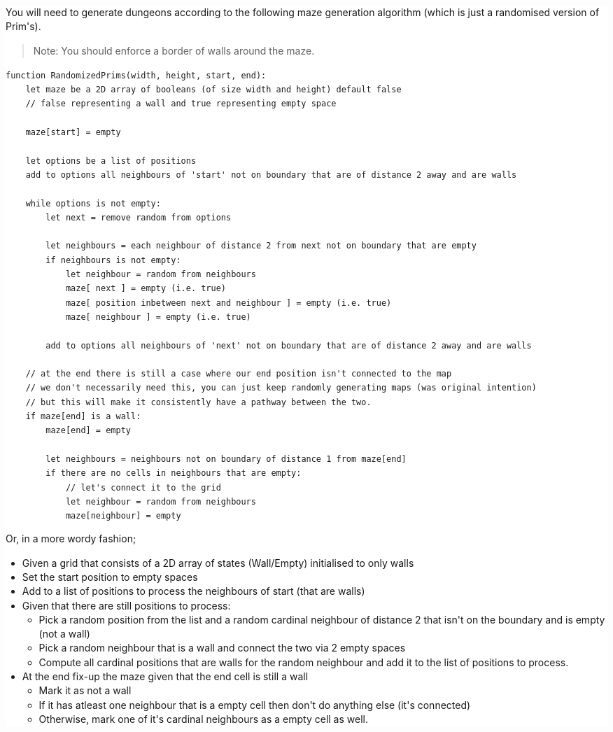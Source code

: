You will need to generate dungeons according to the following maze generation algorithm (which is just a randomised version of Prim's).

> Note: You should enforce a border of walls around the maze.

```
function RandomizedPrims(width, height, start, end):
    let maze be a 2D array of booleans (of size width and height) default false
    // false representing a wall and true representing empty space

    maze[start] = empty

    let options be a list of positions
    add to options all neighbours of 'start' not on boundary that are of distance 2 away and are walls

    while options is not empty:
        let next = remove random from options

        let neighbours = each neighbour of distance 2 from next not on boundary that are empty
        if neighbours is not empty:
            let neighbour = random from neighbours
            maze[ next ] = empty (i.e. true)
            maze[ position inbetween next and neighbour ] = empty (i.e. true)
            maze[ neighbour ] = empty (i.e. true)

        add to options all neighbours of 'next' not on boundary that are of distance 2 away and are walls
    
    // at the end there is still a case where our end position isn't connected to the map
    // we don't necessarily need this, you can just keep randomly generating maps (was original intention)
    // but this will make it consistently have a pathway between the two.
    if maze[end] is a wall:
        maze[end] = empty

        let neighbours = neighbours not on boundary of distance 1 from maze[end]
        if there are no cells in neighbours that are empty:
            // let's connect it to the grid
            let neighbour = random from neighbours
            maze[neighbour] = empty
```

Or, in a more wordy fashion;

- Given a grid that consists of a 2D array of states (Wall/Empty) initialised to only walls
- Set the start position to empty spaces
- Add to a list of positions to process the neighbours of start (that are walls)
- Given that there are still positions to process:
    - Pick a random position from the list and a random cardinal neighbour of distance 2 that isn't on the boundary and is empty (not a wall)
    - Pick a random neighbour that is a wall and connect the two via 2 empty spaces
    - Compute all cardinal positions that are walls for the random neighbour and add it to the list of positions to process.
- At the end fix-up the maze given that the end cell is still a wall
    - Mark it as not a wall
    - If it has atleast one neighbour that is a empty cell then don't do anything else (it's connected)
    - Otherwise, mark one of it's cardinal neighbours as a empty cell as well.
